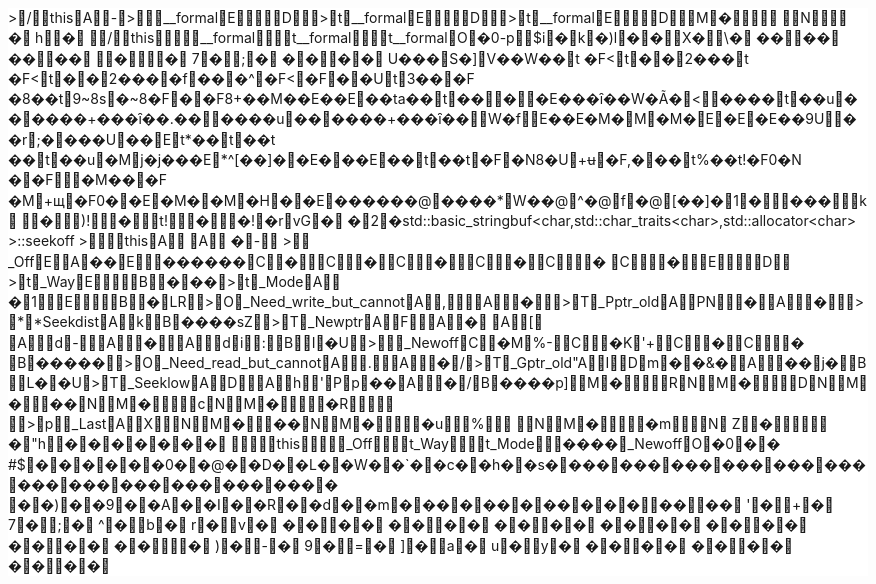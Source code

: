  >/   this  A         -  >    __formal  E              D    >t    __formal  E              D    >t    __formal  E              D    M        �    N                        � 
 h   �  
 /   this        __formal     t   __formal     t   __formal  O   �   0           -   p     $       i �   k �)   l �   �   X   �   \   �  
 �   �   �   �  
 �   �   �   �  
   �     �  
 7  �   ;  �  
 �  �   �  �  
 U���S�]V��W��t
�F<t��2���t
�F<t��2����f  ���^  �F<�F��Ut3���F �8��t9~8s�~8�F��F8+��M��E��E�� ta��t���  �E���ȋ��W�Ã�<��   ��t��u����   ��+���ȋ��.����   ��u����   ��+���ȋ��W�fE��E�M�M�M�E�E�E��9U��   r;���   �U��Et*��t��t ��t��u�Mj�j��    �E*^[��]� �E���E��t��t�F�N8�U+ʉ�F,���t%��t!�F0�N ��F�M���F �M+щ�F0��E�M��M�H��E� �����@����*W��@    ^�@    f�@[��]� 1  �      �   �           �            k  
         �            )!           �            t!           �            �!         �   r  v G            �  
   �  2        �std::basic_stringbuf<char,std::char_traits<char>,std::allocator<char> >::seekoff 
 >   this  A         
  A   
     �- 
 >     _Off  E A    �     �  E  �����     �  C       �      C      �       C      �      C      �       C     �        C     �      E              D   
 >t    _Way  E              B         �� �  >t    _Mode  A   
     �1  E              B         �L R >O    _Need_write_but_cannot  A   ,         A  �      >T    _Pptr_old  A   P     N  �   A  �      >*    *Seekdist  A   k       B����s     Z >T    _Newptr  A   F      A   �       A   [       A  d    -    A  �      A  d    i   :   B   I    � U   >    _Newoff  C       �     M  % -   C      �     K  ' +   C      �       C     �        B�����       >O    _Need_read_but_cannot  A        .    A  �    /  >T    _Gptr_old " A   I     D  m  �  � & �   A  �     �  j �   B   L     �� U  >T    _Seeklow  A   D      A   h     '  P  p  � �  A  �    /  B����p     ] M        �  R N M        �  D N M        �  �� N M        �  c N M        �  �R  >p   _Last  A   X      N M        �  �� N M        �  �u%  N M        �  �m N
 Z   �                        � " h   �  �  �  �  �  �  �  
    this        _Off     t   _Way     t   _Mode  ����   _Newoff  O  �   0          �  �   #   $      � �   � �   � �0   � �@   � �D   � �L   � �W   � �`   � �c   � �h   � �s   � ��   � ��   � ��   � ��   � ��   � ��   � ��   � ��   � ��   � ��   � ��   � ��   � �
  � �)  � �9  � �A  � �I  � �R  � �d  � �m  � ��  � ��  � ��  � �   �   �   �   �   �  
 '  �   +  �  
 7  �   ;  �  
 ^  �   b  �  
 r  �   v  �  
 �  �   �  �  
 �  �   �  �  
 �  �   �  �  
 �  �   �  �  
 �  �   �  �  
 �  �   �  �  
 �  �     �  
 )  �   -  �  
 9  �   =  �  
 ]  �   a  �  
 u  �   y  �  
 �  �   �  �  
 �  �   �  �  
 �  �   �  �  